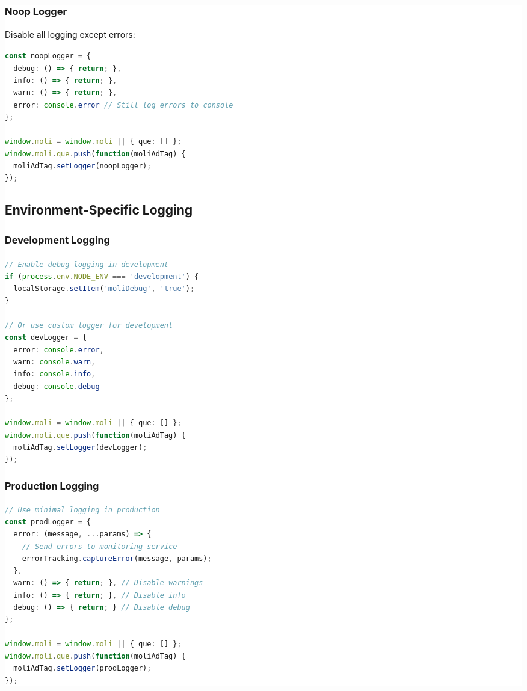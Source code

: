 ### Noop Logger

Disable all logging except errors:

```ts
const noopLogger = {
  debug: () => { return; },
  info: () => { return; },
  warn: () => { return; },
  error: console.error // Still log errors to console
};

window.moli = window.moli || { que: [] };
window.moli.que.push(function(moliAdTag) {
  moliAdTag.setLogger(noopLogger);
});
```

## Environment-Specific Logging

### Development Logging

```ts
// Enable debug logging in development
if (process.env.NODE_ENV === 'development') {
  localStorage.setItem('moliDebug', 'true');
}

// Or use custom logger for development
const devLogger = {
  error: console.error,
  warn: console.warn,
  info: console.info,
  debug: console.debug
};

window.moli = window.moli || { que: [] };
window.moli.que.push(function(moliAdTag) {
  moliAdTag.setLogger(devLogger);
});
```

### Production Logging

```ts
// Use minimal logging in production
const prodLogger = {
  error: (message, ...params) => {
    // Send errors to monitoring service
    errorTracking.captureError(message, params);
  },
  warn: () => { return; }, // Disable warnings
  info: () => { return; }, // Disable info
  debug: () => { return; } // Disable debug
};

window.moli = window.moli || { que: [] };
window.moli.que.push(function(moliAdTag) {
  moliAdTag.setLogger(prodLogger);
});
```
